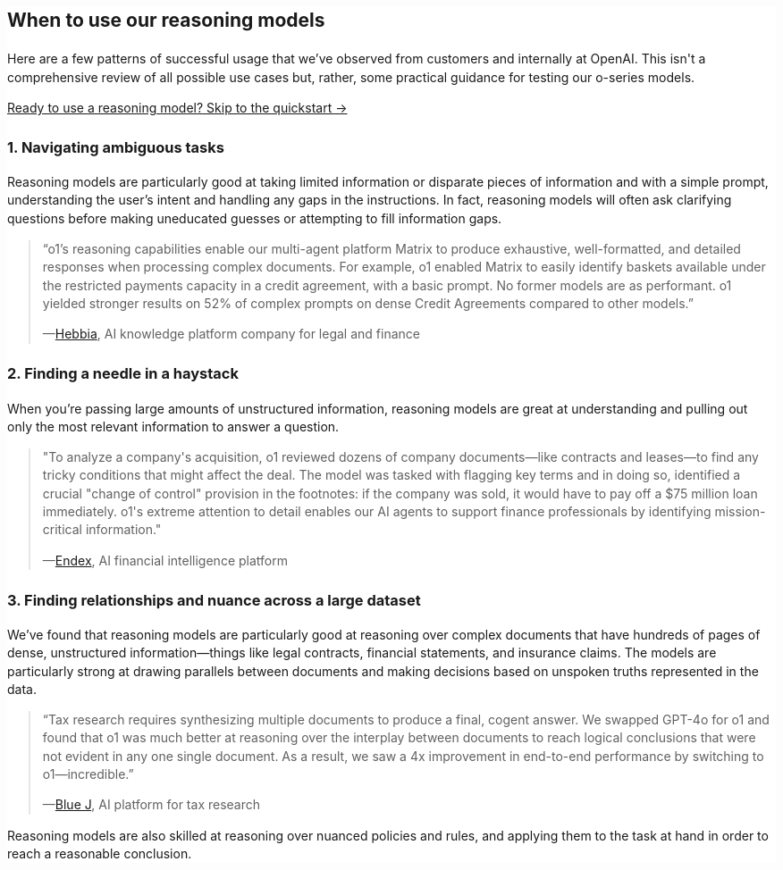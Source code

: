 When to use our reasoning models
--------------------------------

Here are a few patterns of successful usage that we’ve observed from customers and internally at OpenAI. This isn't a comprehensive review of all possible use cases but, rather, some practical guidance for testing our o-series models.

[Ready to use a reasoning model? Skip to the quickstart →](/docs/guides/reasoning)

### 1\. Navigating ambiguous tasks

Reasoning models are particularly good at taking limited information or disparate pieces of information and with a simple prompt, understanding the user’s intent and handling any gaps in the instructions. In fact, reasoning models will often ask clarifying questions before making uneducated guesses or attempting to fill information gaps.

> “o1’s reasoning capabilities enable our multi-agent platform Matrix to produce exhaustive, well-formatted, and detailed responses when processing complex documents. For example, o1 enabled Matrix to easily identify baskets available under the restricted payments capacity in a credit agreement, with a basic prompt. No former models are as performant. o1 yielded stronger results on 52% of complex prompts on dense Credit Agreements compared to other models.”
>
> —[Hebbia](https://www.hebbia.com/), AI knowledge platform company for legal and finance

### 2\. Finding a needle in a haystack

When you’re passing large amounts of unstructured information, reasoning models are great at understanding and pulling out only the most relevant information to answer a question.

> "To analyze a company's acquisition, o1 reviewed dozens of company documents—like contracts and leases—to find any tricky conditions that might affect the deal. The model was tasked with flagging key terms and in doing so, identified a crucial "change of control" provision in the footnotes: if the company was sold, it would have to pay off a $75 million loan immediately. o1's extreme attention to detail enables our AI agents to support finance professionals by identifying mission-critical information."
>
> —[Endex](https://endex.ai/), AI financial intelligence platform

### 3\. Finding relationships and nuance across a large dataset

We’ve found that reasoning models are particularly good at reasoning over complex documents that have hundreds of pages of dense, unstructured information—things like legal contracts, financial statements, and insurance claims. The models are particularly strong at drawing parallels between documents and making decisions based on unspoken truths represented in the data.

> “Tax research requires synthesizing multiple documents to produce a final, cogent answer. We swapped GPT-4o for o1 and found that o1 was much better at reasoning over the interplay between documents to reach logical conclusions that were not evident in any one single document. As a result, we saw a 4x improvement in end-to-end performance by switching to o1—incredible.”
>
> —[Blue J](https://www.bluej.com/), AI platform for tax research

Reasoning models are also skilled at reasoning over nuanced policies and rules, and applying them to the task at hand in order to reach a reasonable conclusion.
